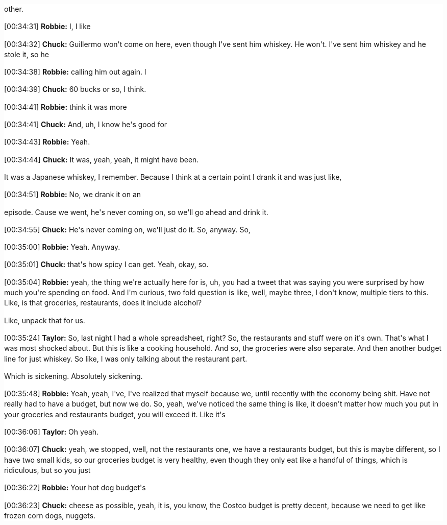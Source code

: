 other.

[00:34:31] **Robbie:** I, I like

[00:34:32] **Chuck:** Guillermo won't come on here, even though I've sent him whiskey. He won't. I've sent him whiskey and he stole it, so he

[00:34:38] **Robbie:** calling him out again. I

[00:34:39] **Chuck:** 60 bucks or so, I think.

[00:34:41] **Robbie:** think it was more

[00:34:41] **Chuck:** And, uh, I know he's good for

[00:34:43] **Robbie:** Yeah.

[00:34:44] **Chuck:** It was, yeah, yeah, it might have been.

It was a Japanese whiskey, I remember. Because I think at a certain point I drank it and was just like,

[00:34:51] **Robbie:** No, we drank it on an

episode. Cause we went, he's never coming on, so we'll go ahead and drink it.

[00:34:55] **Chuck:** He's never coming on, we'll just do it. So, anyway. So,

[00:35:00] **Robbie:** Yeah. Anyway.

[00:35:01] **Chuck:** that's how spicy I can get. Yeah, okay, so.

[00:35:04] **Robbie:** yeah, the thing we're actually here for is, uh, you had a tweet that was saying you were surprised by how much you're spending on food. And I'm curious, two fold question is like, well, maybe three, I don't know, multiple tiers to this. Like, is that groceries, restaurants, does it include alcohol?

Like, unpack that for us.

[00:35:24] **Taylor:** So, last night I had a whole spreadsheet, right? So, the restaurants and stuff were on it's own. That's what I was most shocked about. But this is like a cooking household. And so, the groceries were also separate. And then another budget line for just whiskey. So like, I was only talking about the restaurant part.

Which is sickening. Absolutely sickening.

[00:35:48] **Robbie:** Yeah, yeah, I've, I've realized that myself because we, until recently with the economy being shit. Have not really had to have a budget, but now we do. So, yeah, we've noticed the same thing is like, it doesn't matter how much you put in your groceries and restaurants budget, you will exceed it. Like it's

[00:36:06] **Taylor:** Oh yeah.

[00:36:07] **Chuck:** yeah, we stopped, well, not the restaurants one, we have a restaurants budget, but this is maybe different, so I have two small kids, so our groceries budget is very healthy, even though they only eat like a handful of things, which is ridiculous, but so you just

[00:36:22] **Robbie:** Your hot dog budget's

[00:36:23] **Chuck:** cheese as possible, yeah, it is, you know, the Costco budget is pretty decent, because we need to get like frozen corn dogs, nuggets.
